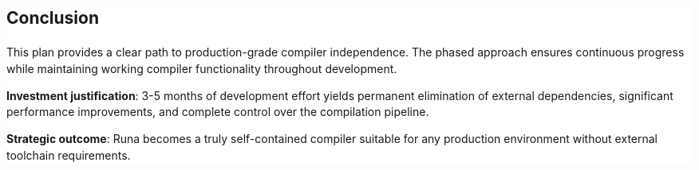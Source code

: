 ## Conclusion

This plan provides a clear path to production-grade compiler independence. The phased approach ensures continuous progress while maintaining working compiler functionality throughout development.

**Investment justification**: 3-5 months of development effort yields permanent elimination of external dependencies, significant performance improvements, and complete control over the compilation pipeline.

**Strategic outcome**: Runa becomes a truly self-contained compiler suitable for any production environment without external toolchain requirements.